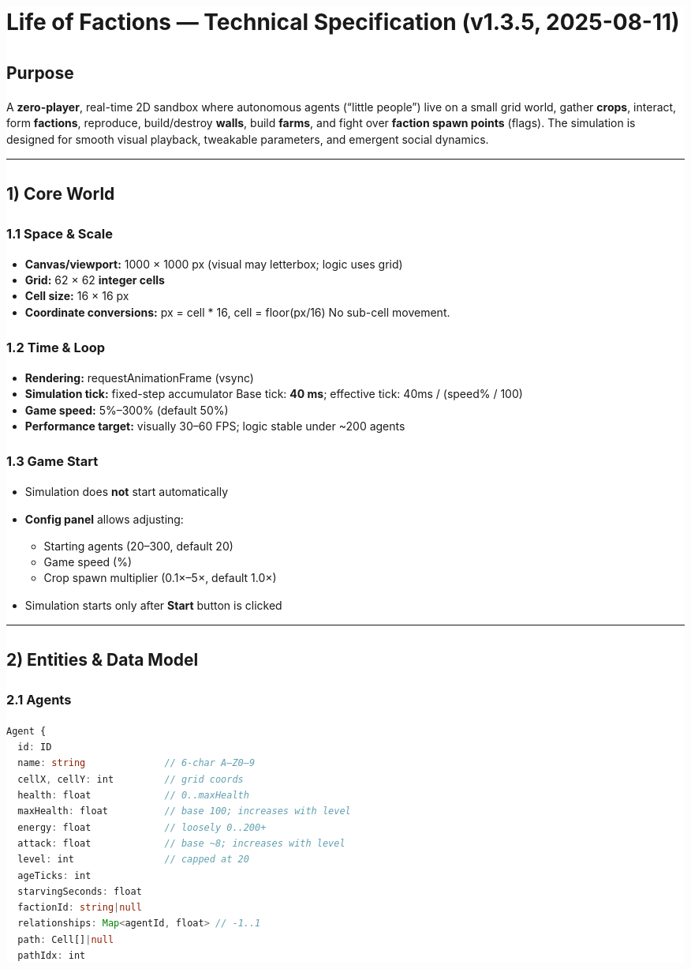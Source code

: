 # Life of Factions — Technical Specification (v1.3.5, 2025-08-11)

## Purpose

A **zero-player**, real-time 2D sandbox where autonomous agents (“little people”) live on a small grid world, gather **crops**, interact, form **factions**, reproduce, build/destroy **walls**, build **farms**, and fight over **faction spawn points** (flags). The simulation is designed for smooth visual playback, tweakable parameters, and emergent social dynamics.

---

## 1) Core World

### 1.1 Space & Scale

* **Canvas/viewport:** 1000 × 1000 px (visual may letterbox; logic uses grid)
* **Grid:** 62 × 62 **integer cells**
* **Cell size:** 16 × 16 px
* **Coordinate conversions:** px = cell * 16, cell = floor(px/16)
  No sub-cell movement.

### 1.2 Time & Loop

* **Rendering:** requestAnimationFrame (vsync)
* **Simulation tick:** fixed-step accumulator
  Base tick: **40 ms**; effective tick: 40ms / (speed% / 100)
* **Game speed:** 5%–300% (default 50%)
* **Performance target:** visually 30–60 FPS; logic stable under \~200 agents

### 1.3 Game Start

* Simulation does **not** start automatically
* **Config panel** allows adjusting:

  * Starting agents (20–300, default 20)
  * Game speed (%)
  * Crop spawn multiplier (0.1×–5×, default 1.0×)
* Simulation starts only after **Start** button is clicked

---

## 2) Entities & Data Model

### 2.1 Agents

```ts
Agent {
  id: ID
  name: string              // 6-char A–Z0–9
  cellX, cellY: int         // grid coords
  health: float             // 0..maxHealth
  maxHealth: float          // base 100; increases with level
  energy: float             // loosely 0..200+
  attack: float             // base ~8; increases with level
  level: int                // capped at 20
  ageTicks: int
  starvingSeconds: float
  factionId: string|null
  relationships: Map<agentId, float> // -1..1
  path: Cell[]|null
  pathIdx: int
```